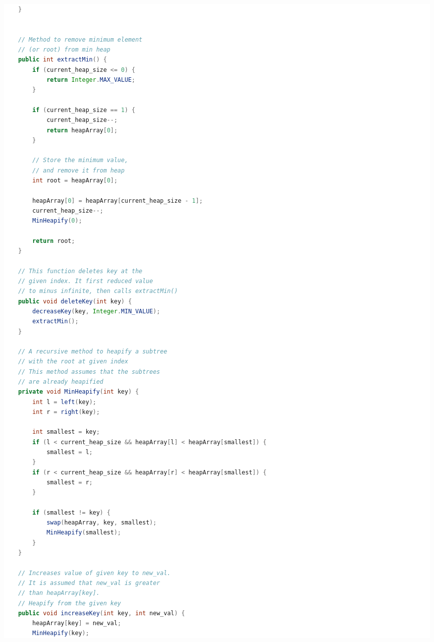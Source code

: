 ```java 
    } 
      
      
    // Method to remove minimum element  
    // (or root) from min heap  
    public int extractMin() { 
        if (current_heap_size <= 0) { 
            return Integer.MAX_VALUE; 
        } 
  
        if (current_heap_size == 1) { 
            current_heap_size--; 
            return heapArray[0]; 
        } 
          
        // Store the minimum value,  
        // and remove it from heap  
        int root = heapArray[0]; 
  
        heapArray[0] = heapArray[current_heap_size - 1]; 
        current_heap_size--; 
        MinHeapify(0); 
  
        return root; 
    } 
          
    // This function deletes key at the  
    // given index. It first reduced value  
    // to minus infinite, then calls extractMin() 
    public void deleteKey(int key) { 
        decreaseKey(key, Integer.MIN_VALUE); 
        extractMin(); 
    } 
      
    // A recursive method to heapify a subtree  
    // with the root at given index  
    // This method assumes that the subtrees 
    // are already heapified 
    private void MinHeapify(int key) { 
        int l = left(key); 
        int r = right(key); 
  
        int smallest = key; 
        if (l < current_heap_size && heapArray[l] < heapArray[smallest]) { 
            smallest = l; 
        } 
        if (r < current_heap_size && heapArray[r] < heapArray[smallest]) { 
            smallest = r; 
        } 
  
        if (smallest != key) { 
            swap(heapArray, key, smallest); 
            MinHeapify(smallest); 
        } 
    } 
      
    // Increases value of given key to new_val. 
    // It is assumed that new_val is greater  
    // than heapArray[key].  
    // Heapify from the given key 
    public void increaseKey(int key, int new_val) { 
        heapArray[key] = new_val; 
        MinHeapify(key); 
```